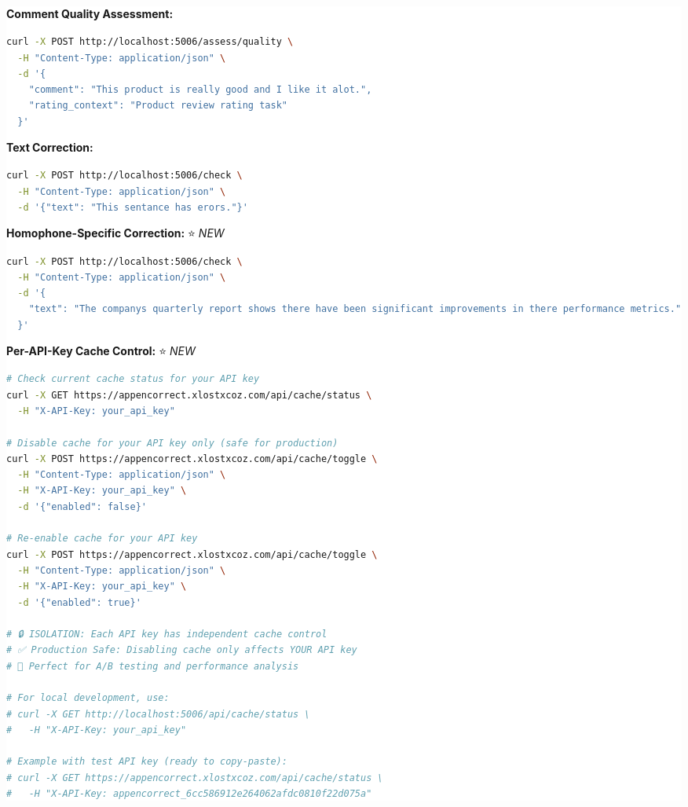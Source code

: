 **Comment Quality Assessment:**
```bash
curl -X POST http://localhost:5006/assess/quality \
  -H "Content-Type: application/json" \
  -d '{
    "comment": "This product is really good and I like it alot.",
    "rating_context": "Product review rating task"
  }'
```

**Text Correction:**
```bash
curl -X POST http://localhost:5006/check \
  -H "Content-Type: application/json" \
  -d '{"text": "This sentance has erors."}'
```

**Homophone-Specific Correction:** ⭐ *NEW*
```bash
curl -X POST http://localhost:5006/check \
  -H "Content-Type: application/json" \
  -d '{
    "text": "The companys quarterly report shows there have been significant improvements in there performance metrics."
  }'
```

**Per-API-Key Cache Control:** ⭐ *NEW*
```bash
# Check current cache status for your API key
curl -X GET https://appencorrect.xlostxcoz.com/api/cache/status \
  -H "X-API-Key: your_api_key"

# Disable cache for your API key only (safe for production)
curl -X POST https://appencorrect.xlostxcoz.com/api/cache/toggle \
  -H "Content-Type: application/json" \
  -H "X-API-Key: your_api_key" \
  -d '{"enabled": false}'

# Re-enable cache for your API key
curl -X POST https://appencorrect.xlostxcoz.com/api/cache/toggle \
  -H "Content-Type: application/json" \
  -H "X-API-Key: your_api_key" \
  -d '{"enabled": true}'

# 🔒 ISOLATION: Each API key has independent cache control
# ✅ Production Safe: Disabling cache only affects YOUR API key
# 🧪 Perfect for A/B testing and performance analysis

# For local development, use:
# curl -X GET http://localhost:5006/api/cache/status \
#   -H "X-API-Key: your_api_key"

# Example with test API key (ready to copy-paste):
# curl -X GET https://appencorrect.xlostxcoz.com/api/cache/status \
#   -H "X-API-Key: appencorrect_6cc586912e264062afdc0810f22d075a"
```
